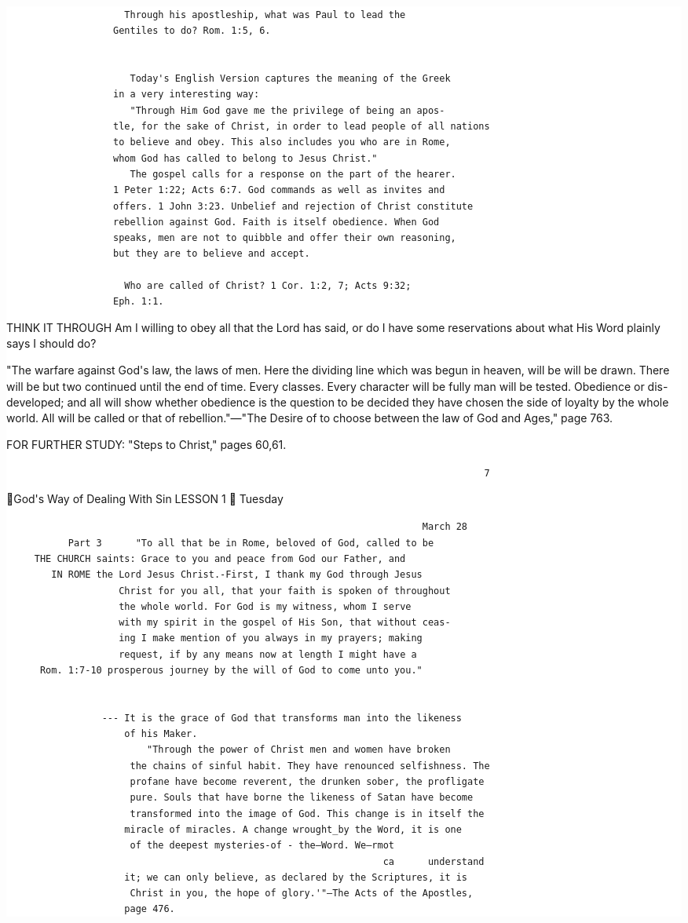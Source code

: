                          Through his apostleship, what was Paul to lead the
                       Gentiles to do? Rom. 1:5, 6.


                          Today's English Version captures the meaning of the Greek
                       in a very interesting way:
                          "Through Him God gave me the privilege of being an apos-
                       tle, for the sake of Christ, in order to lead people of all nations
                       to believe and obey. This also includes you who are in Rome,
                       whom God has called to belong to Jesus Christ."
                          The gospel calls for a response on the part of the hearer.
                       1 Peter 1:22; Acts 6:7. God commands as well as invites and
                       offers. 1 John 3:23. Unbelief and rejection of Christ constitute
                       rebellion against God. Faith is itself obedience. When God
                       speaks, men are not to quibble and offer their own reasoning,
                       but they are to believe and accept.

                         Who are called of Christ? 1 Cor. 1:2, 7; Acts 9:32;
                       Eph. 1:1.


  THINK IT THROUGH        Am I willing to obey all that the Lord has said, or do
                       I have some reservations about what His Word plainly
                       says I should do?


   "The warfare against God's law,          the laws of men. Here the dividing line
which was begun in heaven, will be          will be drawn. There will be but two
continued until the end of time. Every      classes. Every character will be fully
man will be tested. Obedience or dis-       developed; and all will show whether
obedience is the question to be decided     they have chosen the side of loyalty
by the whole world. All will be called      or that of rebellion."—"The Desire of
to choose between the law of God and        Ages," page 763.

FOR FURTHER STUDY: "Steps to Christ," pages 60,61.

                                                                                         7
God's Way of Dealing With Sin            LESSON 1                          ❑ Tuesday

                                                                              March 28
               Part 3      "To all that be in Rome, beloved of God, called to be
         THE CHURCH saints: Grace to you and peace from God our Father, and
            IN ROME the Lord Jesus Christ.-First, I thank my God through Jesus
                        Christ for you all, that your faith is spoken of throughout
                        the whole world. For God is my witness, whom I serve
                        with my spirit in the gospel of His Son, that without ceas-
                        ing I make mention of you always in my prayers; making
                        request, if by any means now at length I might have a
          Rom. 1:7-10 prosperous journey by the will of God to come unto you."


                     --- It is the grace of God that transforms man into the likeness
                         of his Maker.
                             "Through the power of Christ men and women have broken
                          the chains of sinful habit. They have renounced selfishness. The
                          profane have become reverent, the drunken sober, the profligate
                          pure. Souls that have borne the likeness of Satan have become
                          transformed into the image of God. This change is in itself the
                         miracle of miracles. A change wrought_by the Word, it is one
                          of the deepest mysteries-of - the—Word. We—rmot
                                                                       ca      understand
                         it; we can only believe, as declared by the Scriptures, it is
                          Christ in you, the hope of glory.'"—The Acts of the Apostles,
                         page 476.
